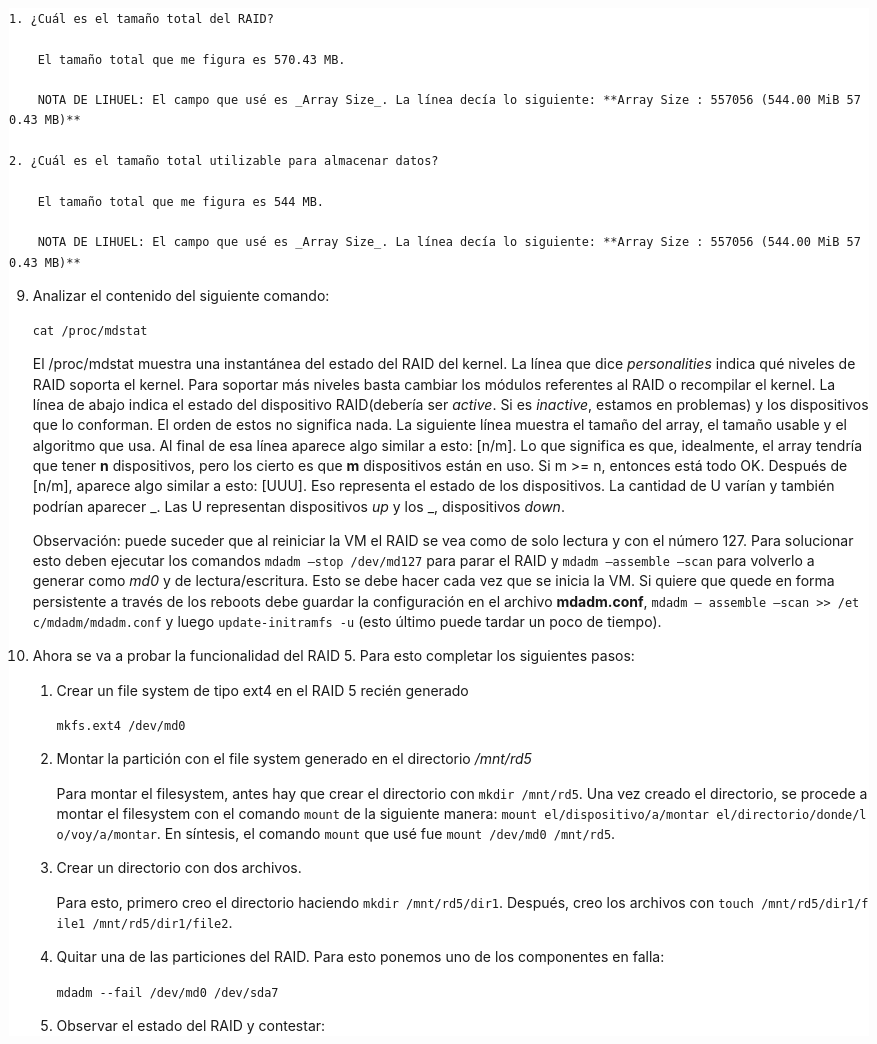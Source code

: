     1. ¿Cuál es el tamaño total del RAID?

        El tamaño total que me figura es 570.43 MB.

        NOTA DE LIHUEL: El campo que usé es _Array Size_. La línea decía lo siguiente: **Array Size : 557056 (544.00 MiB 570.43 MB)**

    2. ¿Cuál es el tamaño total utilizable para almacenar datos?

        El tamaño total que me figura es 544 MB.

        NOTA DE LIHUEL: El campo que usé es _Array Size_. La línea decía lo siguiente: **Array Size : 557056 (544.00 MiB 570.43 MB)**

9. Analizar el contenido del siguiente comando:

    ```cat /proc/mdstat```

    El /proc/mdstat muestra una instantánea del estado del RAID del kernel. La línea que dice _personalities_ indica qué niveles de RAID soporta el kernel. Para soportar más niveles basta cambiar los módulos referentes al RAID o recompilar el kernel. La línea de abajo indica el estado del dispositivo RAID(debería ser _active_. Si es _inactive_, estamos en problemas) y los dispositivos que lo conforman. El orden de estos no significa nada. La siguiente línea muestra el tamaño del array, el tamaño usable y el algoritmo que usa. Al final de esa línea aparece algo similar a esto: [n/m]. Lo que significa es que, idealmente, el array tendría que tener **n** dispositivos, pero los cierto es que **m** dispositivos están en uso. Si m >= n, entonces está todo OK. Después de [n/m], aparece algo similar a esto: [UUU]. Eso representa el estado de los dispositivos. La cantidad de U varían y también podrían aparecer \_. Las U representan dispositivos *up* y los \_, dispositivos *down*.

    Observación: puede suceder que al reiniciar la VM el RAID se vea como de solo lectura y con el número 127. Para solucionar esto deben ejecutar los comandos ```mdadm –stop /dev/md127``` para parar el RAID y ```mdadm –assemble –scan``` para volverlo a generar como _md0_ y de lectura/escritura. Esto se debe hacer cada vez que se inicia la VM. Si quiere que quede en forma persistente a través de los reboots debe guardar la configuración en el archivo **mdadm.conf**, ```mdadm – assemble –scan >> /etc/mdadm/mdadm.conf``` y luego ```update-initramfs -u``` (esto último puede tardar un poco de tiempo).

10. Ahora se va a probar la funcionalidad del RAID 5. Para esto completar los siguientes pasos:

    1. Crear un file system de tipo ext4 en el RAID 5 recién generado

        ```mkfs.ext4 /dev/md0```

    2. Montar la partición con el file system generado en el directorio _/mnt/rd5_

        Para montar el filesystem, antes hay que crear el directorio con ```mkdir /mnt/rd5```. Una vez creado el directorio, se procede a montar el filesystem con el comando ```mount``` de la siguiente manera: ```mount el/dispositivo/a/montar el/directorio/donde/lo/voy/a/montar```. En síntesis, el comando ```mount``` que usé fue ```mount /dev/md0 /mnt/rd5```.

    3. Crear un directorio con dos archivos.

        Para esto, primero creo el directorio haciendo ```mkdir /mnt/rd5/dir1```. Después, creo los archivos con ```touch /mnt/rd5/dir1/file1 /mnt/rd5/dir1/file2```.

    4. Quitar una de las particiones del RAID. Para esto ponemos uno de los componentes en falla:

        ```mdadm --fail /dev/md0 /dev/sda7```

    5. Observar el estado del RAID y contestar:
